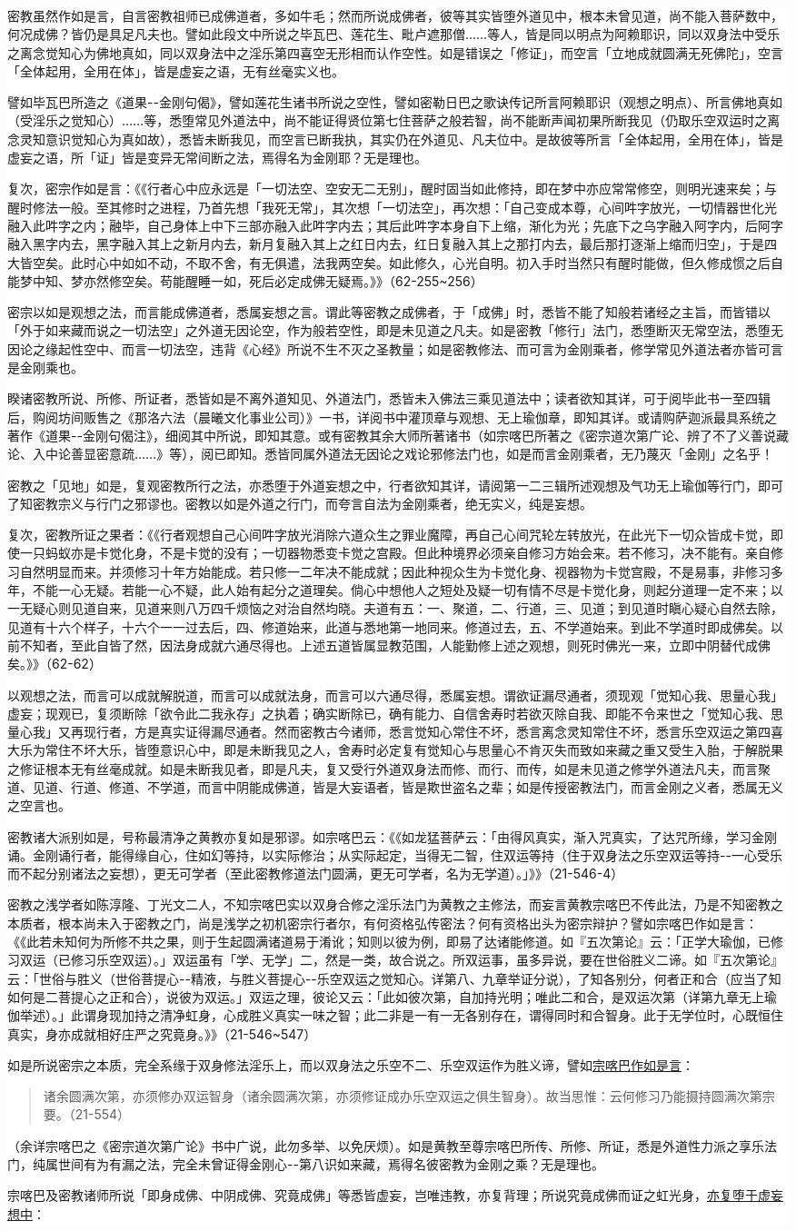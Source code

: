 密教虽然作如是言，自言密教祖师已成佛道者，多如牛毛；然而所说成佛者，彼等其实皆堕外道见中，根本未曾见道，尚不能入菩萨数中，何况成佛？皆仍是具足凡夫也。譬如此段文中所说之毕瓦巴、莲花生、毗卢遮那僧……等人，皆是同以明点为阿赖耶识，同以双身法中受乐之离念觉知心为佛地真如，同以双身法中之淫乐第四喜空无形相而认作空性。如是错误之「修证」，而空言「立地成就圆满无死佛陀」，空言「全体起用，全用在体」，皆是虚妄之语，无有丝毫实义也。

譬如毕瓦巴所造之《道果--金刚句偈》，譬如莲花生诸书所说之空性，譬如密勒日巴之歌诀传记所言阿赖耶识（观想之明点）、所言佛地真如（受淫乐之觉知心）……等，悉堕常见外道法中，尚不能证得贤位第七住菩萨之般若智，尚不能断声闻初果所断我见（仍取乐空双运时之离念灵知意识觉知心为真如故），悉皆未断我见，而空言已断我执，其实仍在外道见、凡夫位中。是故彼等所言「全体起用，全用在体」，皆是虚妄之语，所「证」皆是变异无常间断之法，焉得名为金刚耶？无是理也。

复次，密宗作如是言：《《行者心中应永远是「一切法空、空安无二无别」，醒时固当如此修持，即在梦中亦应常常修空，则明光速来矣；与醒时修法一般。至其修时之进程，乃首先想「我死无常」，其次想「一切法空」，再次想：「自己变成本尊，心间吽字放光，一切情器世化光融入此吽字之内；融毕，自己身体上中下三部亦融入此吽字内去；其后此吽字本身自下上缩，渐化为光；先底下之乌字融入阿字内，后阿字融入黑字内去，黑字融入其上之新月内去，新月复融入其上之红日内去，红日复融入其上之那打内去，最后那打逐渐上缩而归空」，于是四大皆空矣。此时心中如如不动，不取不舍，有无俱遣，法我两空矣。如此修久，心光自明。初入手时当然只有醒时能做，但久修成惯之后自能梦中知、梦亦然修空矣。苟能醒睡一如，死后必定成佛无疑焉。》》（62-255~256）

密宗以如是观想之法，而言能成佛道者，悉属妄想之言。谓此等密教之成佛者，于「成佛」时，悉皆不能了知般若诸经之主旨，而皆错以「外于如来藏而说之一切法空」之外道无因论空，作为般若空性，即是未见道之凡夫。如是密教「修行」法门，悉堕断灭无常空法，悉堕无因论之缘起性空中、而言一切法空，违背《心经》所说不生不灭之圣教量；如是密教修法、而可言为金刚乘者，修学常见外道法者亦皆可言是金刚乘也。

睽诸密教所说、所修、所证者，悉皆如是不离外道知见、外道法门，悉皆未入佛法三乘见道法中；读者欲知其详，可于阅毕此书一至四辑后，购阅坊间贩售之《那洛六法（晨曦文化事业公司）》一书，详阅书中灌顶章与观想、无上瑜伽章，即知其详。或请购萨迦派最具系统之著作《道果--金刚句偈注》，细阅其中所说，即知其意。或有密教其余大师所著诸书（如宗喀巴所著之《密宗道次第广论、辨了不了义善说藏论、入中论善显密意疏……》等），阅已即知。悉皆同属外道法无因论之戏论邪修法门也，如是而言金刚乘者，无乃蔑灭「金刚」之名乎！

密教之「见地」如是，复观密教所行之法，亦悉堕于外道妄想之中，行者欲知其详，请阅第一二三辑所述观想及气功无上瑜伽等行门，即可了知密教宗义与行门之邪谬也。密教以如是外道之行门，而夸言自法为金刚乘者，绝无实义，纯是妄想。

复次，密教所证之果者：《《行者观想自己心间吽字放光消除六道众生之罪业魔障，再自己心间咒轮左转放光，在此光下一切众皆成卡觉，即使一只蚂蚁亦是卡觉化身，不是卡觉的没有；一切器物悉变卡觉之宫殿。但此种境界必须亲自修习方始会来。若不修习，决不能有。亲自修习自然明显而来。并须修习十年方始能成。若只修一二年决不能成就；因此种视众生为卡觉化身、视器物为卡觉宫殿，不是易事，非修习多年，不能一心无疑。若能一心不疑，此人始有起分之道理矣。倘心中想他人之短处及疑一切有情不尽是卡觉化身，则起分道理一定不来；以一无疑心则见道自来，见道来则八万四千烦恼之对治自然均晓。夫道有五：一、聚道，二、行道，三、见道；到见道时瞋心疑心自然去除，见道有十六个样子，十六个一一过去后，四、修道始来，此道与悉地第一地同来。修道过去，五、不学道始来。到此不学道时即成佛矣。以前不知者，至此自皆了然，因法身成就六通尽得也。上述五道皆属显教范围，人能勤修上述之观想，则死时佛光一来，立即中阴替代成佛矣。》》（62-62）

以观想之法，而言可以成就解脱道，而言可以成就法身，而言可以六通尽得，悉属妄想。谓欲证漏尽通者，须现观「觉知心我、思量心我」虚妄；现观已，复须断除「欲令此二我永存」之执着；确实断除已，确有能力、自信舍寿时若欲灭除自我、即能不令来世之「觉知心我、思量心我」又再现行者，方是真实证得漏尽通者。然而密教古今诸师，悉言觉知心常住不坏，悉言离念灵知常住不坏，悉言乐空双运之第四喜大乐为常住不坏大乐，皆堕意识心中，即是未断我见之人，舍寿时必定复有觉知心与思量心不肯灭失而致如来藏之重又受生入胎，于解脱果之修证根本无有丝毫成就。如是未断我见者，即是凡夫，复又受行外道双身法而修、而行、而传，如是未见道之修学外道法凡夫，而言聚道、见道、行道、修道、不学道，而言中阴能成佛道，皆是大妄语者，皆是欺世盗名之辈；如是传授密教法门，而言金刚之义者，悉属无义之空言也。

密教诸大派别如是，号称最清净之黄教亦复如是邪谬。如宗喀巴云：《《如龙猛菩萨云：「由得风真实，渐入咒真实，了达咒所缘，学习金刚诵。金刚诵行者，能得缘自心，住如幻等持，以实际修治；从实际起定，当得无二智，住双运等持（住于双身法之乐空双运等持--一心受乐而不起分别诸法之妄想），更无可学者（至此密教修道法门圆满，更无可学者，名为无学道）。」》》（21-546-4）

密教之浅学者如陈淳隆、丁光文二人，不知宗喀巴实以双身合修之淫乐法门为黄教之主修法，而妄言黄教宗喀巴不传此法，乃是不知密教之本质者，根本尚未入于密教之门，尚是浅学之初机密宗行者尔，有何资格弘传密法？何有资格出头为密宗辩护？譬如宗喀巴作如是言：
《《此若未知何为所修不共之果，则于生起圆满诸道易于淆讹；知则以彼为例，即易了达诸能修道。如『五次第论』云：「正学大瑜伽，已修习双运（已修习乐空双运）。」双运虽有「学、无学」二，然是一类，故合说之。所双运事，虽多异说，要在世俗胜义二谛。如『五次第论』云：「世俗与胜义（世俗菩提心--精液，与胜义菩提心--乐空双运之觉知心。详第八、九章举证分说），了知各别分，何者正和合（应当了知如何是二菩提心之正和合），说彼为双运。」双运之理，彼论又云：「此如彼次第，自加持光明；唯此二和合，是双运次第（详第九章无上瑜伽举述）。」此谓身现加持之清净虹身，心成胜义真实一味之智；此二非是一有一无各别存在，谓得同时和合智身。此于无学位时，心既恒住真实，身亦成就相好庄严之究竟身。》》（21-546~547）

如是所说密宗之本质，完全系缘于双身修法淫乐上，而以双身法之乐空不二、乐空双运作为胜义谛，譬如[宗喀巴作如是言](https://github.com/gwsice/buddhism/blob/master/%E5%AF%86%E6%95%99/%E8%97%8F%E5%AF%86/%E6%A0%BC%E9%B2%81%E6%B4%BE/%E5%AF%86%E5%AE%97%E9%81%93%E6%AC%A1%E7%AC%AC%E5%B9%BF%E8%AE%BA/20.md#zhu-yu-yuan-man-ci-di)：

> 诸余圆满次第，亦须修办双运智身（诸余圆满次第，亦须修证成办乐空双运之俱生智身）。故当思惟：云何修习乃能摄持圆满次第宗要。（21-554）

（余详宗喀巴之《密宗道次第广论》书中广说，此勿多举、以免厌烦）。如是黄教至尊宗喀巴所传、所修、所证，悉是外道性力派之享乐法门，纯属世间有为有漏之法，完全未曾证得金刚心--第八识如来藏，焉得名彼密教为金刚之乘？无是理也。

宗喀巴及密教诸师所说「即身成佛、中阴成佛、究竟成佛」等悉皆虚妄，岂唯违教，亦复背理；所说究竟成佛而证之虹光身，[亦复堕于虚妄想中](https://github.com/gwsice/buddhism/blob/master/%E5%AF%86%E6%95%99/%E8%97%8F%E5%AF%86/%E6%A0%BC%E9%B2%81%E6%B4%BE/%E5%AF%86%E5%AE%97%E9%81%93%E6%AC%A1%E7%AC%AC%E5%B9%BF%E8%AE%BA/20.md#you-jing-zhong-ying-xiang)：
